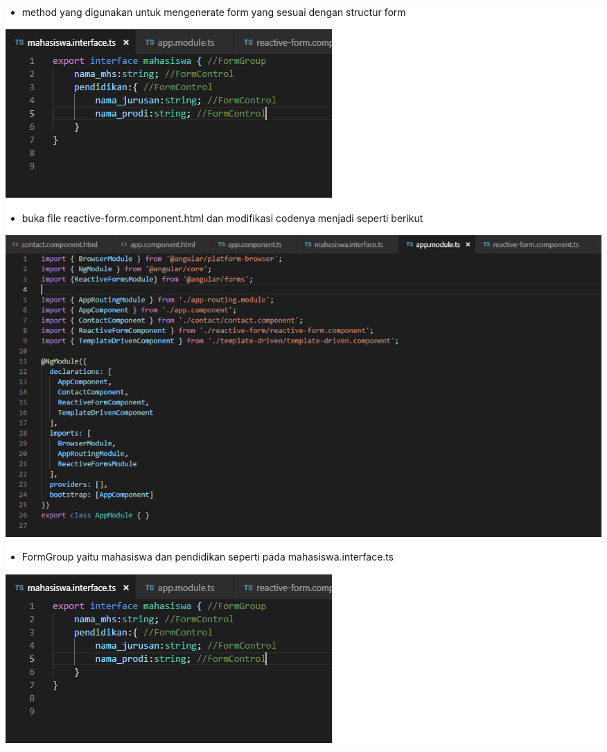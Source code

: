 -  method yang digunakan untuk mengenerate form yang sesuai dengan structur form 

![](image/Bab6/12.PNG)

- buka file reactive-form.component.html dan modifikasi codenya menjadi seperti berikut  

![](image/Bab6/13.PNG)

-  FormGroup yaitu mahasiswa dan pendidikan seperti pada mahasiswa.interface.ts 

![](image/Bab6/12.PNG)
